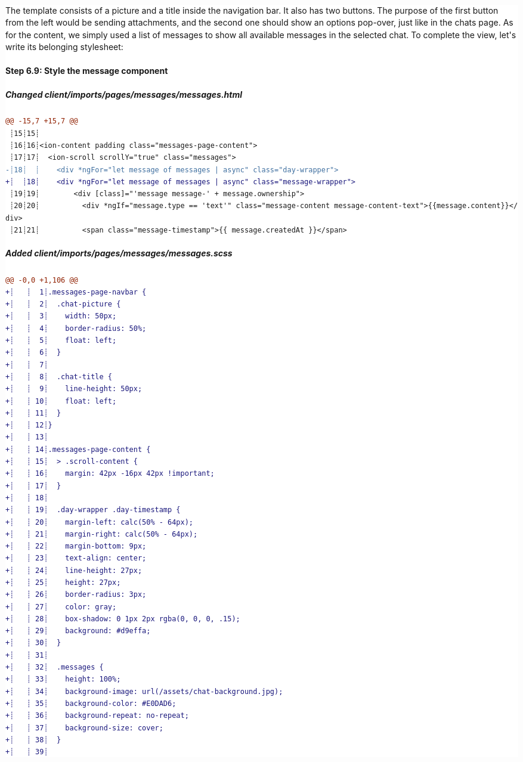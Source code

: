 The template consists of a picture and a title inside the navigation bar. It also has two buttons. The purpose of the first button from the left would be sending attachments, and the second one should show an options pop-over, just like in the chats page. As for the content, we simply used a list of messages to show all available messages in the selected chat. To complete the view, let's write its belonging stylesheet:

[{]: <helper> (diff_step 6.9)
#### Step 6.9: Style the message component

##### Changed client/imports/pages/messages/messages.html
```diff
@@ -15,7 +15,7 @@
 ┊15┊15┊
 ┊16┊16┊<ion-content padding class="messages-page-content">
 ┊17┊17┊  <ion-scroll scrollY="true" class="messages">
-┊18┊  ┊    <div *ngFor="let message of messages | async" class="day-wrapper">
+┊  ┊18┊    <div *ngFor="let message of messages | async" class="message-wrapper">
 ┊19┊19┊        <div [class]="'message message-' + message.ownership">
 ┊20┊20┊          <div *ngIf="message.type == 'text'" class="message-content message-content-text">{{message.content}}</div>
 ┊21┊21┊          <span class="message-timestamp">{{ message.createdAt }}</span>
```

##### Added client/imports/pages/messages/messages.scss
```diff
@@ -0,0 +1,106 @@
+┊   ┊  1┊.messages-page-navbar {
+┊   ┊  2┊  .chat-picture {
+┊   ┊  3┊    width: 50px;
+┊   ┊  4┊    border-radius: 50%;
+┊   ┊  5┊    float: left;
+┊   ┊  6┊  }
+┊   ┊  7┊
+┊   ┊  8┊  .chat-title {
+┊   ┊  9┊    line-height: 50px;
+┊   ┊ 10┊    float: left;
+┊   ┊ 11┊  }
+┊   ┊ 12┊}
+┊   ┊ 13┊
+┊   ┊ 14┊.messages-page-content {
+┊   ┊ 15┊  > .scroll-content {
+┊   ┊ 16┊    margin: 42px -16px 42px !important;
+┊   ┊ 17┊  }
+┊   ┊ 18┊
+┊   ┊ 19┊  .day-wrapper .day-timestamp {
+┊   ┊ 20┊    margin-left: calc(50% - 64px);
+┊   ┊ 21┊    margin-right: calc(50% - 64px);
+┊   ┊ 22┊    margin-bottom: 9px;
+┊   ┊ 23┊    text-align: center;
+┊   ┊ 24┊    line-height: 27px;
+┊   ┊ 25┊    height: 27px;
+┊   ┊ 26┊    border-radius: 3px;
+┊   ┊ 27┊    color: gray;
+┊   ┊ 28┊    box-shadow: 0 1px 2px rgba(0, 0, 0, .15);
+┊   ┊ 29┊    background: #d9effa;
+┊   ┊ 30┊  }
+┊   ┊ 31┊
+┊   ┊ 32┊  .messages {
+┊   ┊ 33┊    height: 100%;
+┊   ┊ 34┊    background-image: url(/assets/chat-background.jpg);
+┊   ┊ 35┊    background-color: #E0DAD6;
+┊   ┊ 36┊    background-repeat: no-repeat;
+┊   ┊ 37┊    background-size: cover;
+┊   ┊ 38┊  }
+┊   ┊ 39┊
```

[{]: <helper> (diff_step 6.1)
[}]: #
[{]: <helper> (diff_step 6.2)
[}]: #
[{]: <helper> (diff_step 6.3)
[}]: #
[{]: <helper> (diff_step 6.4)
[}]: #
[{]: <helper> (diff_step 6.5)
[}]: #
[{]: <helper> (diff_step 6.6)
[}]: #
[{]: <helper> (diff_step 6.7)
[}]: #
[{]: <helper> (diff_step 6.8)
[}]: #
[}]: #
[{]: <helper> (diff_step 6.11)
[}]: #
[{]: <helper> (diff_step 6.12)
[}]: #
[{]: <helper> (diff_step 6.13)
[}]: #
[{]: <helper> (diff_step 6.14)
[}]: #
[{]: <helper> (diff_step 6.15)
[}]: #
[{]: <helper> (diff_step 6.15)
[}]: #
[{]: <helper> (diff_step 6.18)
[}]: #
[{]: <helper> (diff_step 6.19)
[}]: #
[{]: <helper> (diff_step 6.2)
[}]: #
[{]: <helper> (nav_step next_step="https://angular-meteor.com/tutorials/whatsapp2/meteor/authentication" prev_step="https://angular-meteor.com/tutorials/whatsapp2/meteor/folder-structure")
[}]: #